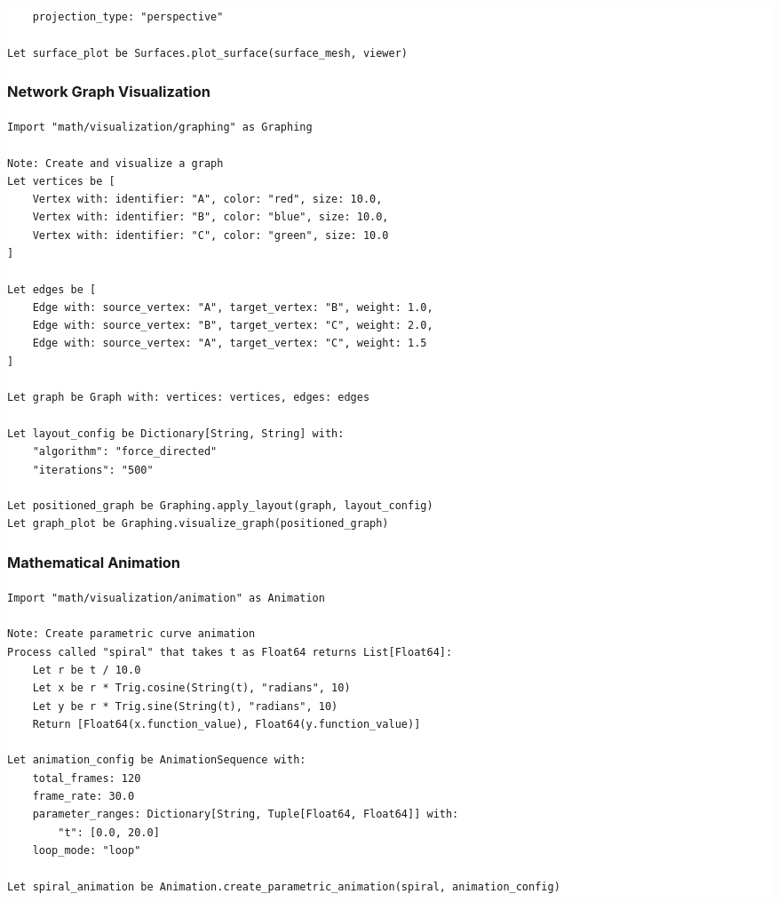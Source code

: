 ```runa
    projection_type: "perspective"

Let surface_plot be Surfaces.plot_surface(surface_mesh, viewer)
```

### Network Graph Visualization
```runa
Import "math/visualization/graphing" as Graphing

Note: Create and visualize a graph
Let vertices be [
    Vertex with: identifier: "A", color: "red", size: 10.0,
    Vertex with: identifier: "B", color: "blue", size: 10.0,
    Vertex with: identifier: "C", color: "green", size: 10.0
]

Let edges be [
    Edge with: source_vertex: "A", target_vertex: "B", weight: 1.0,
    Edge with: source_vertex: "B", target_vertex: "C", weight: 2.0,
    Edge with: source_vertex: "A", target_vertex: "C", weight: 1.5
]

Let graph be Graph with: vertices: vertices, edges: edges

Let layout_config be Dictionary[String, String] with:
    "algorithm": "force_directed"
    "iterations": "500"

Let positioned_graph be Graphing.apply_layout(graph, layout_config)
Let graph_plot be Graphing.visualize_graph(positioned_graph)
```

### Mathematical Animation
```runa
Import "math/visualization/animation" as Animation

Note: Create parametric curve animation
Process called "spiral" that takes t as Float64 returns List[Float64]:
    Let r be t / 10.0
    Let x be r * Trig.cosine(String(t), "radians", 10)
    Let y be r * Trig.sine(String(t), "radians", 10)
    Return [Float64(x.function_value), Float64(y.function_value)]

Let animation_config be AnimationSequence with:
    total_frames: 120
    frame_rate: 30.0
    parameter_ranges: Dictionary[String, Tuple[Float64, Float64]] with:
        "t": [0.0, 20.0]
    loop_mode: "loop"

Let spiral_animation be Animation.create_parametric_animation(spiral, animation_config)
```
